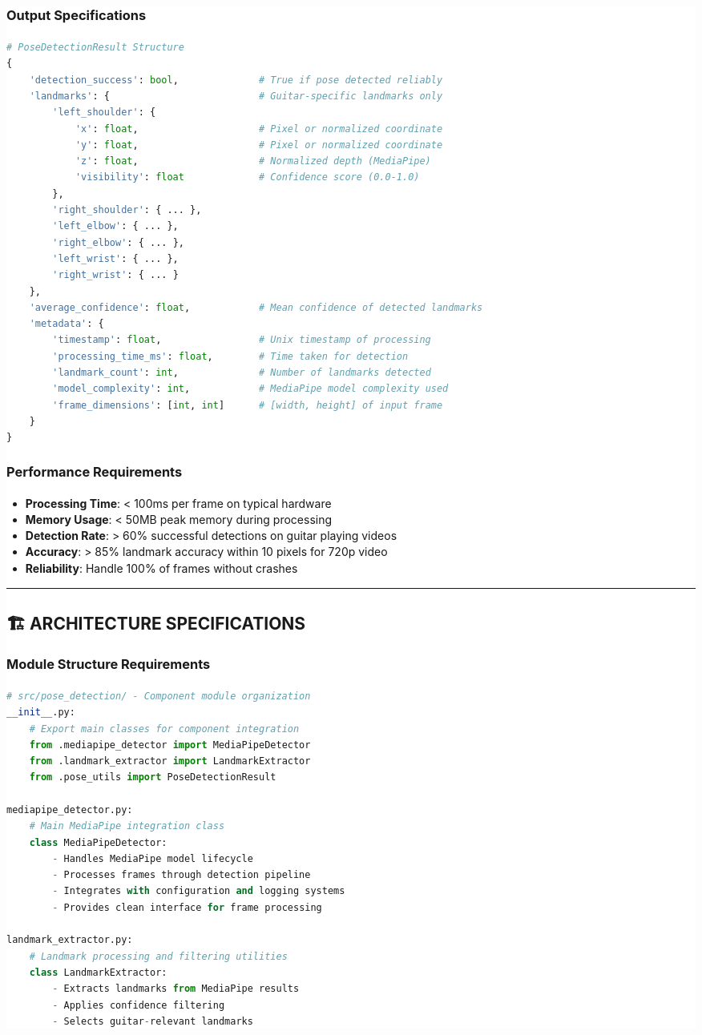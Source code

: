 ### **Output Specifications**
```python
# PoseDetectionResult Structure
{
    'detection_success': bool,              # True if pose detected reliably
    'landmarks': {                          # Guitar-specific landmarks only
        'left_shoulder': {
            'x': float,                     # Pixel or normalized coordinate
            'y': float,                     # Pixel or normalized coordinate  
            'z': float,                     # Normalized depth (MediaPipe)
            'visibility': float             # Confidence score (0.0-1.0)
        },
        'right_shoulder': { ... },
        'left_elbow': { ... },
        'right_elbow': { ... },
        'left_wrist': { ... },
        'right_wrist': { ... }
    },
    'average_confidence': float,            # Mean confidence of detected landmarks
    'metadata': {
        'timestamp': float,                 # Unix timestamp of processing
        'processing_time_ms': float,        # Time taken for detection
        'landmark_count': int,              # Number of landmarks detected
        'model_complexity': int,            # MediaPipe model complexity used
        'frame_dimensions': [int, int]      # [width, height] of input frame
    }
}
```

### **Performance Requirements**
- **Processing Time**: < 100ms per frame on typical hardware
- **Memory Usage**: < 50MB peak memory during processing
- **Detection Rate**: > 60% successful detections on guitar playing videos
- **Accuracy**: > 85% landmark accuracy within 10 pixels for 720p video
- **Reliability**: Handle 100% of frames without crashes

---

## 🏗️ **ARCHITECTURE SPECIFICATIONS**

### **Module Structure Requirements**
```python
# src/pose_detection/ - Component module organization
__init__.py:
    # Export main classes for component integration
    from .mediapipe_detector import MediaPipeDetector
    from .landmark_extractor import LandmarkExtractor  
    from .pose_utils import PoseDetectionResult

mediapipe_detector.py:
    # Main MediaPipe integration class
    class MediaPipeDetector:
        - Handles MediaPipe model lifecycle
        - Processes frames through detection pipeline
        - Integrates with configuration and logging systems
        - Provides clean interface for frame processing

landmark_extractor.py:
    # Landmark processing and filtering utilities
    class LandmarkExtractor:
        - Extracts landmarks from MediaPipe results
        - Applies confidence filtering
        - Selects guitar-relevant landmarks
```